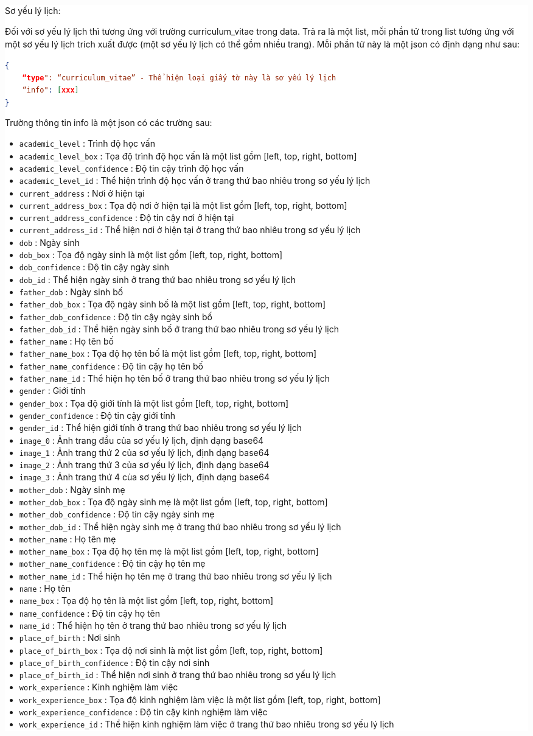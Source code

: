 Sơ yếu lý lịch:

Đối với sơ yếu lý lịch thì tương ứng với trường curriculum_vitae trong data. Trả ra là một list, mỗi phần tử trong list tương ứng với một sơ yếu lý lịch trích xuất được (một sơ yếu lý lịch có thể gồm nhiều trang). Mỗi phần tử này là một json có định dạng như sau:

```json
{
	“type": “curriculum_vitae” - Thể hiện loại giấy tờ này là sơ yếu lý lịch
	“info": [xxx]
}
```

Trường thông tin info là một json có các trường sau:

- `academic_level` : Trình độ học vấn
- `academic_level_box` : Tọa độ trình độ học vấn là một list gồm [left, top, right, bottom]
- `academic_level_confidence` : Độ tin cậy trình độ học vấn
- `academic_level_id` : Thể hiện trình độ học vấn ở trang thứ bao nhiêu trong sơ yếu lý lịch
- `current_address` : Nơi ở hiện tại
- `current_address_box` : Tọa độ nơi ở hiện tại là một list gồm [left, top, right, bottom]
- `current_address_confidence` : Độ tin cậy nơi ở hiện tại
- `current_address_id` : Thể hiện nơi ở hiện tại ở trang thứ bao nhiêu trong sơ yếu lý lịch
- `dob` : Ngày sinh
- `dob_box` : Tọa độ ngày sinh là một list gồm [left, top, right, bottom]
- `dob_confidence` : Độ tin cậy ngày sinh
- `dob_id` : Thể hiện ngày sinh ở trang thứ bao nhiêu trong sơ yếu lý lịch
- `father_dob` : Ngày sinh bố
- `father_dob_box` : Tọa độ ngày sinh bố là một list gồm [left, top, right, bottom]
- `father_dob_confidence` : Độ tin cậy ngày sinh bố
- `father_dob_id` : Thể hiện ngày sinh bố ở trang thứ bao nhiêu trong sơ yếu lý lịch
- `father_name` : Họ tên bố
- `father_name_box` : Tọa độ họ tên bố là một list gồm [left, top, right, bottom]
- `father_name_confidence` : Độ tin cậy họ tên bố
- `father_name_id` : Thể hiện họ tên bố ở trang thứ bao nhiêu trong sơ yếu lý lịch
- `gender` : Giới tính
- `gender_box` : Tọa độ giới tính là một list gồm [left, top, right, bottom]
- `gender_confidence` : Độ tin cậy giới tính
- `gender_id` : Thể hiện giới tính ở trang thứ bao nhiêu trong sơ yếu lý lịch
- `image_0` : Ảnh trang đầu của sơ yếu lý lịch, định dạng base64
- `image_1` : Ảnh trang thứ 2 của sơ yếu lý lịch, định dạng base64
- `image_2` : Ảnh trang thứ 3 của sơ yếu lý lịch, định dạng base64
- `image_3` : Ảnh trang thứ 4 của sơ yếu lý lịch, định dạng base64
- `mother_dob` : Ngày sinh mẹ
- `mother_dob_box` : Tọa độ ngày sinh mẹ là một list gồm [left, top, right, bottom]
- `mother_dob_confidence` : Độ tin cậy ngày sinh mẹ
- `mother_dob_id` : Thể hiện ngày sinh mẹ ở trang thứ bao nhiêu trong sơ yếu lý lịch
- `mother_name` : Họ tên mẹ
- `mother_name_box` : Tọa độ họ tên mẹ là một list gồm [left, top, right, bottom]
- `mother_name_confidence` : Độ tin cậy họ tên mẹ
- `mother_name_id` : Thể hiện họ tên mẹ ở trang thứ bao nhiêu trong sơ yếu lý lịch
- `name` : Họ tên
- `name_box` : Tọa độ họ tên là một list gồm [left, top, right, bottom]
- `name_confidence` : Độ tin cậy họ tên
- `name_id` : Thể hiện họ tên ở trang thứ bao nhiêu trong sơ yếu lý lịch
- `place_of_birth` : Nơi sinh
- `place_of_birth_box` : Tọa độ nơi sinh là một list gồm [left, top, right, bottom]
- `place_of_birth_confidence` : Độ tin cậy nơi sinh
- `place_of_birth_id` : Thể hiện nơi sinh ở trang thứ bao nhiêu trong sơ yếu lý lịch
- `work_experience` : Kinh nghiệm làm việc
- `work_experience_box` : Tọa độ kinh nghiệm làm việc là một list gồm [left, top, right, bottom]
- `work_experience_confidence` : Độ tin cậy kinh nghiệm làm việc
- `work_experience_id` : Thể hiện kinh nghiệm làm việc ở trang thứ bao nhiêu trong sơ yếu lý lịch
